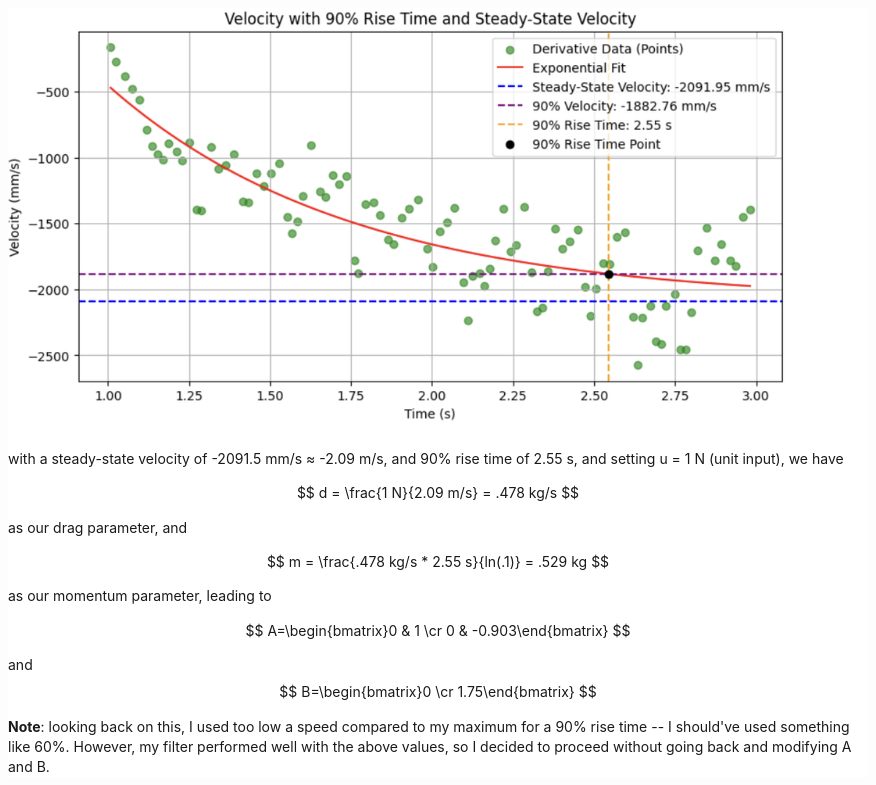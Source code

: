 <img src="/files/lab7/sysID_v2_curvefit.png" alt="curve fit"  width = 800 >



with a steady-state velocity of -2091.5 mm/s $\approx$ -2.09 m/s, and 90% rise time of 2.55 s, and setting u = 1 N (unit input), we have 

$$
 d = \frac{1 N}{2.09 m/s} = .478 kg/s
$$

as our drag parameter, and 


$$
 m = \frac{.478 kg/s * 2.55 s}{ln(.1)} = .529 kg
$$

as our momentum parameter, leading to

$$
 A=\begin{bmatrix}0 & 1 \cr 0 & -0.903\end{bmatrix}  
$$

and
$$
B=\begin{bmatrix}0 \cr 1.75\end{bmatrix}
$$


**Note**: looking back on this, I used too low a speed compared to my maximum for a 90% rise time -- I should've used something like 60%. However, my filter performed well with the above values, so I decided to proceed without going back and modifying A and B. 
